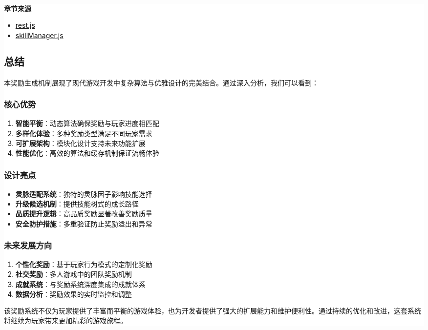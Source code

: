**章节来源**
- [rest.js](file://src/data/rest.js#L15-L25)
- [skillManager.js](file://src/data/skillManager.js#L80-L120)

## 总结

本奖励生成机制展现了现代游戏开发中复杂算法与优雅设计的完美结合。通过深入分析，我们可以看到：

### 核心优势

1. **智能平衡**：动态算法确保奖励与玩家进度相匹配
2. **多样化体验**：多种奖励类型满足不同玩家需求
3. **可扩展架构**：模块化设计支持未来功能扩展
4. **性能优化**：高效的算法和缓存机制保证流畅体验

### 设计亮点

- **灵脉适配系统**：独特的灵脉因子影响技能选择
- **升级候选机制**：提供技能树式的成长路径
- **品质提升逻辑**：高品质奖励显著改善奖励质量
- **安全防护措施**：多重验证防止奖励溢出和异常

### 未来发展方向

1. **个性化奖励**：基于玩家行为模式的定制化奖励
2. **社交奖励**：多人游戏中的团队奖励机制
3. **成就系统**：与奖励系统深度集成的成就体系
4. **数据分析**：奖励效果的实时监控和调整

该奖励系统不仅为玩家提供了丰富而平衡的游戏体验，也为开发者提供了强大的扩展能力和维护便利性。通过持续的优化和改进，这套系统将继续为玩家带来更加精彩的游戏旅程。